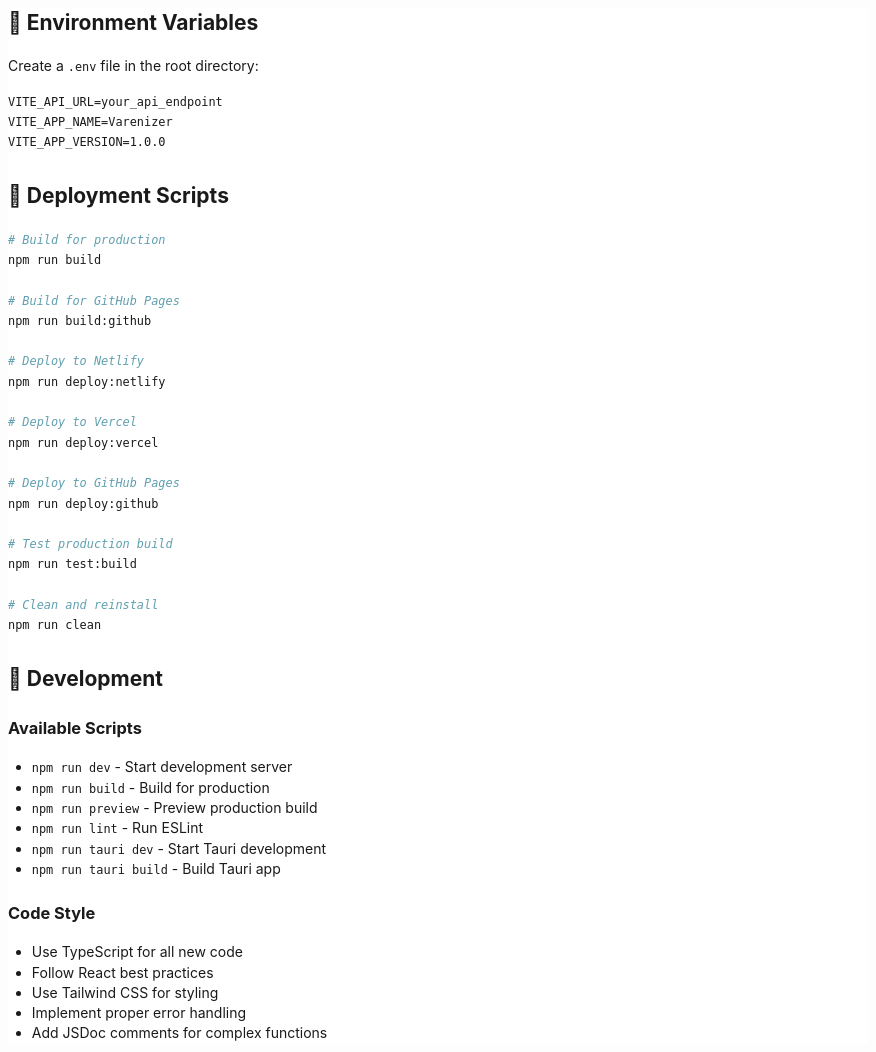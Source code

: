 ## 🔧 **Environment Variables**

Create a `.env` file in the root directory:
```env
VITE_API_URL=your_api_endpoint
VITE_APP_NAME=Varenizer
VITE_APP_VERSION=1.0.0
```

## 🚀 **Deployment Scripts**

```bash
# Build for production
npm run build

# Build for GitHub Pages
npm run build:github

# Deploy to Netlify
npm run deploy:netlify

# Deploy to Vercel
npm run deploy:vercel

# Deploy to GitHub Pages
npm run deploy:github

# Test production build
npm run test:build

# Clean and reinstall
npm run clean
```

## 🧪 **Development**

### Available Scripts
- `npm run dev` - Start development server
- `npm run build` - Build for production
- `npm run preview` - Preview production build
- `npm run lint` - Run ESLint
- `npm run tauri dev` - Start Tauri development
- `npm run tauri build` - Build Tauri app

### Code Style
- Use TypeScript for all new code
- Follow React best practices
- Use Tailwind CSS for styling
- Implement proper error handling
- Add JSDoc comments for complex functions
